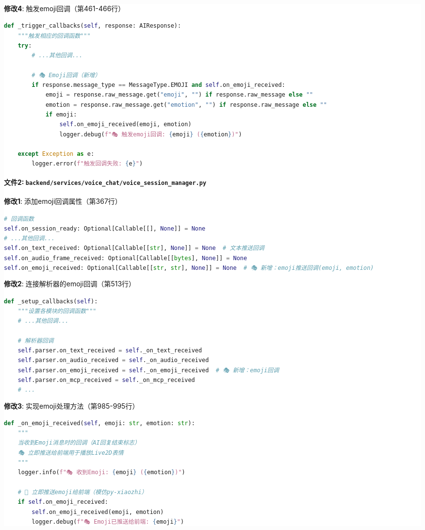 **修改4**: 触发emoji回调（第461-466行）
```python
def _trigger_callbacks(self, response: AIResponse):
    """触发相应的回调函数"""
    try:
        # ...其他回调...

        # 🎭 Emoji回调（新增）
        if response.message_type == MessageType.EMOJI and self.on_emoji_received:
            emoji = response.raw_message.get("emoji", "") if response.raw_message else ""
            emotion = response.raw_message.get("emotion", "") if response.raw_message else ""
            if emoji:
                self.on_emoji_received(emoji, emotion)
                logger.debug(f"🎭 触发emoji回调: {emoji} ({emotion})")

    except Exception as e:
        logger.error(f"触发回调失败: {e}")
```

#### 文件2: `backend/services/voice_chat/voice_session_manager.py`

**修改1**: 添加emoji回调属性（第367行）
```python
# 回调函数
self.on_session_ready: Optional[Callable[[], None]] = None
# ...其他回调...
self.on_text_received: Optional[Callable[[str], None]] = None  # 文本推送回调
self.on_audio_frame_received: Optional[Callable[[bytes], None]] = None
self.on_emoji_received: Optional[Callable[[str, str], None]] = None  # 🎭 新增：emoji推送回调(emoji, emotion)
```

**修改2**: 连接解析器的emoji回调（第513行）
```python
def _setup_callbacks(self):
    """设置各模块的回调函数"""
    # ...其他回调...

    # 解析器回调
    self.parser.on_text_received = self._on_text_received
    self.parser.on_audio_received = self._on_audio_received
    self.parser.on_emoji_received = self._on_emoji_received  # 🎭 新增：emoji回调
    self.parser.on_mcp_received = self._on_mcp_received
    # ...
```

**修改3**: 实现emoji处理方法（第985-995行）
```python
def _on_emoji_received(self, emoji: str, emotion: str):
    """
    当收到Emoji消息时的回调（AI回复结束标志）
    🎭 立即推送给前端用于播放Live2D表情
    """
    logger.info(f"🎭 收到Emoji: {emoji} ({emotion})")

    # 🚀 立即推送emoji给前端（模仿py-xiaozhi）
    if self.on_emoji_received:
        self.on_emoji_received(emoji, emotion)
        logger.debug(f"🎭 Emoji已推送给前端: {emoji}")
```
